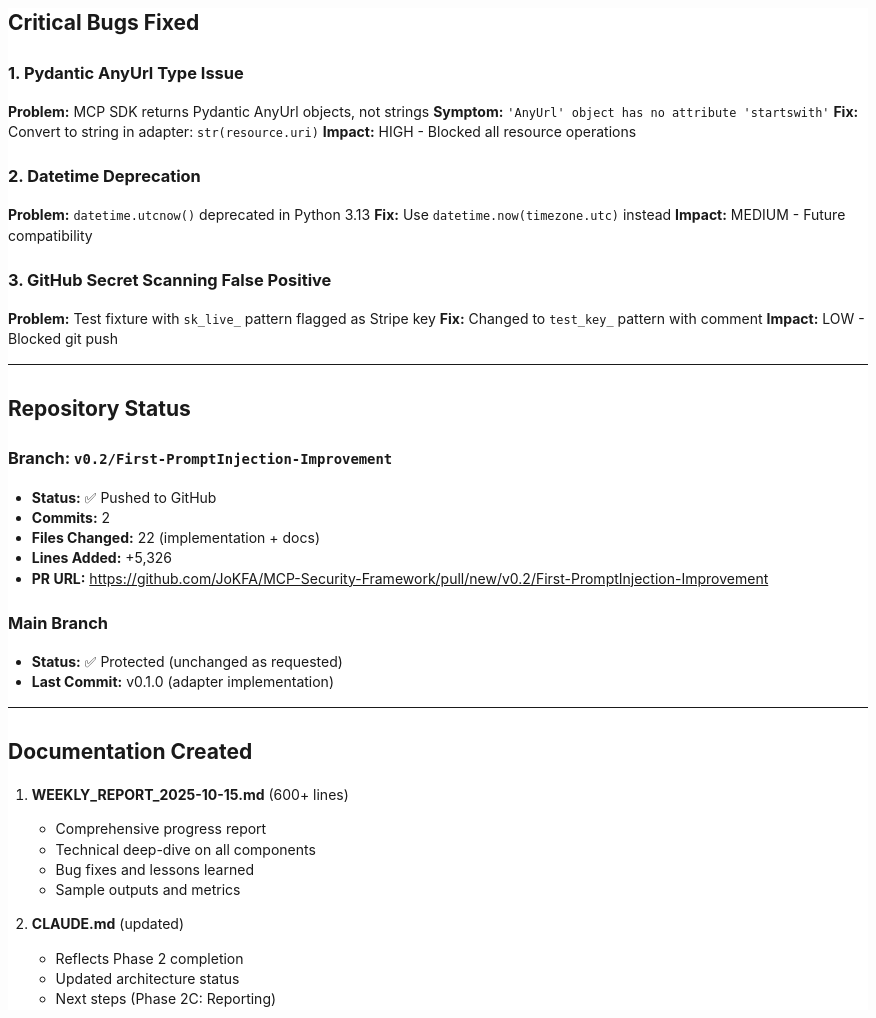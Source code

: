 
## Critical Bugs Fixed

### 1. Pydantic AnyUrl Type Issue
**Problem:** MCP SDK returns Pydantic AnyUrl objects, not strings
**Symptom:** `'AnyUrl' object has no attribute 'startswith'`
**Fix:** Convert to string in adapter: `str(resource.uri)`
**Impact:** HIGH - Blocked all resource operations

### 2. Datetime Deprecation
**Problem:** `datetime.utcnow()` deprecated in Python 3.13
**Fix:** Use `datetime.now(timezone.utc)` instead
**Impact:** MEDIUM - Future compatibility

### 3. GitHub Secret Scanning False Positive
**Problem:** Test fixture with `sk_live_` pattern flagged as Stripe key
**Fix:** Changed to `test_key_` pattern with comment
**Impact:** LOW - Blocked git push

---

## Repository Status

### Branch: `v0.2/First-PromptInjection-Improvement`
- **Status:** ✅ Pushed to GitHub
- **Commits:** 2
- **Files Changed:** 22 (implementation + docs)
- **Lines Added:** +5,326
- **PR URL:** https://github.com/JoKFA/MCP-Security-Framework/pull/new/v0.2/First-PromptInjection-Improvement

### Main Branch
- **Status:** ✅ Protected (unchanged as requested)
- **Last Commit:** v0.1.0 (adapter implementation)

---

## Documentation Created

1. **WEEKLY_REPORT_2025-10-15.md** (600+ lines)
   - Comprehensive progress report
   - Technical deep-dive on all components
   - Bug fixes and lessons learned
   - Sample outputs and metrics

2. **CLAUDE.md** (updated)
   - Reflects Phase 2 completion
   - Updated architecture status
   - Next steps (Phase 2C: Reporting)
